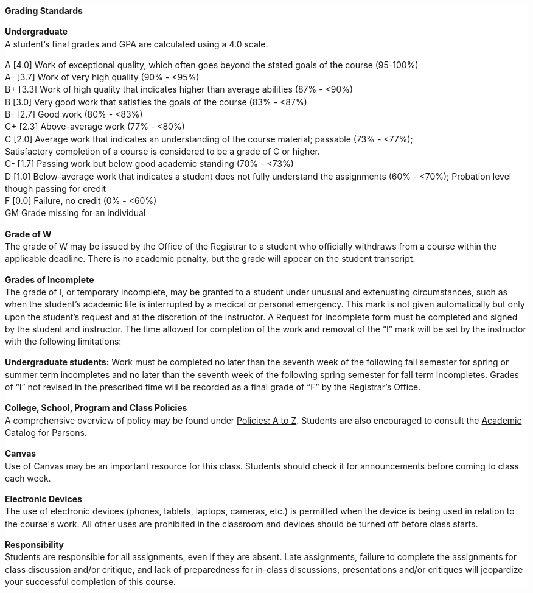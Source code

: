 **Grading Standards**

**Undergraduate**  
A student’s final grades and GPA are calculated using a 4.0 scale.

A  \[4.0\] 	Work of exceptional quality, which often goes beyond the stated goals of the course (95-100%)  
A- \[3.7\] 	Work of very high quality (90% \- \<95%)  
B+ \[3.3\]	Work of high quality that indicates higher than average abilities (87% \- \<90%)  
B  \[3.0\] 	Very good work that satisfies the goals of the course (83% \- \<87%)  
B- \[2.7\] 	Good work (80% \- \<83%)  
C+ \[2.3\]	Above-average work (77% \- \<80%)  
C  \[2.0\] 	Average work that indicates an understanding of the course material; passable (73% \- \<77%);   
Satisfactory completion of a course is considered to be a grade of C or higher.  
C- \[1.7\] 	Passing work but below good academic standing (70% \- \<73%)  
D  \[1.0\] 	Below-average work that indicates a student does not fully understand the assignments (60% \- \<70%); Probation level though passing for credit  
F  \[0.0\]	Failure, no credit (0% \- \<60%)  
GM	Grade missing for an individual

**Grade of W**  
The grade of W may be issued by the Office of the Registrar to a student who officially withdraws from a course within the applicable deadline. There is no academic penalty, but the grade will appear on the student transcript.  
    
**Grades of Incomplete**   
The grade of I, or temporary incomplete, may be granted to a student under unusual and extenuating circumstances, such as when the student’s academic life is interrupted by a medical or personal emergency. This mark is not given automatically but only upon the student’s request and at the discretion of the instructor. A Request for Incomplete form must be completed and signed by the student and instructor. The time allowed for completion of the work and removal of the “I” mark will be set by the instructor with the following limitations: 

**Undergraduate students:** Work must be completed no later than the seventh week of the following fall semester for spring or summer term incompletes and no later than the seventh week of the following spring semester for fall term incompletes. Grades of “I” not revised in the prescribed time will be recorded as a final grade of “F” by the Registrar’s Office. 

**College, School, Program and Class Policies**  
A comprehensive overview of policy may be found under [Policies: A to Z](https://www.newschool.edu/about/university-resources/policies/). Students are also encouraged to consult the [Academic Catalog for Parsons](https://www.newschool.edu/provost/academic-catalogs/). 

**Canvas**  
Use of Canvas may be an important resource for this class. Students should check it for announcements before coming to class each week.  
   
**Electronic Devices**   
The use of electronic devices (phones, tablets, laptops, cameras, etc.) is permitted when the device is being used in relation to the course's work. All other uses are prohibited in the classroom and devices should be turned off before class starts.

**Responsibility**   
Students are responsible for all assignments, even if they are absent. Late assignments, failure to complete the assignments for class discussion and/or critique, and lack of preparedness for in-class discussions, presentations and/or critiques will jeopardize your successful completion of this course.  

